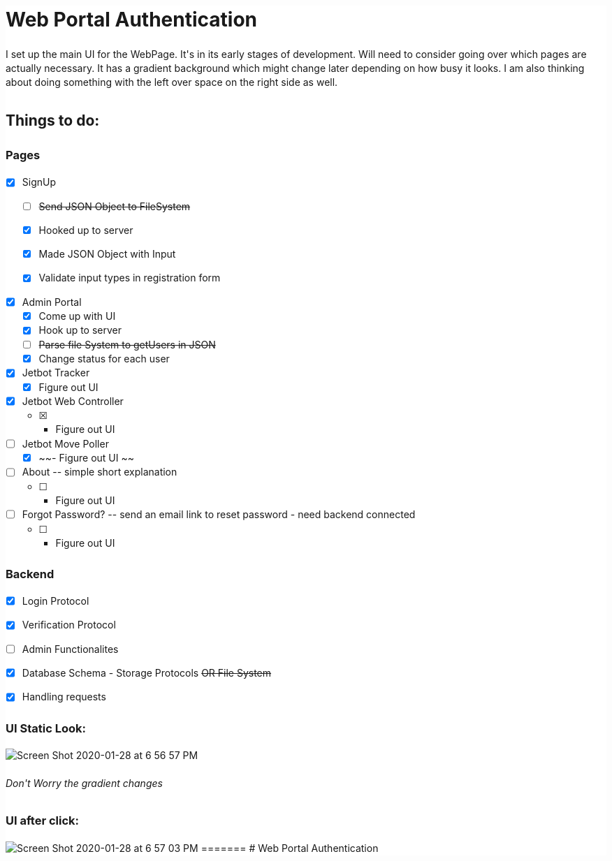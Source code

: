 # Web Portal Authentication 

I set up the main UI for the WebPage. It's in its early stages of development. Will need to consider going over
which pages are actually necessary. It has a gradient background which might change later depending on how busy
it looks. I am also thinking about doing something with the left over space on the right side as well.

## Things to do:

### Pages
  - [X] SignUp
    - [ ] ~~Send JSON Object to FileSystem~~
    - [X] Hooked up to server 
    - [X] Made JSON Object with Input
    - [X] Validate input types in registration form
     
      
  - [X] Admin Portal 
    - [X] Come up with UI
    - [X] Hook up to server
    - [ ] ~~Parse file System to getUsers in JSON~~
    - [X] Change status for each user
    
  - [X] Jetbot Tracker
    - [X] Figure out UI
  - [X] Jetbot Web Controller
    - [X] - Figure out UI
  - [ ] Jetbot Move Poller
    - [X] ~~- Figure out UI ~~
  
  - [ ] About -- simple short explanation
    - [ ] - Figure out UI
  - [ ] Forgot Password? -- send an email link to reset password - need backend connected
    - [ ] - Figure out UI

### Backend
  - [X] Login Protocol
  - [X] Verification Protocol
  - [ ] Admin Functionalites
  - [X] Database Schema - Storage Protocols ~~OR File System~~
  - [X] Handling requests 


### UI Static Look:
<img width="1675" alt="Screen Shot 2020-01-28 at 6 56 57 PM" src="https://user-images.githubusercontent.com/46547102/73325500-99269880-4203-11ea-893c-83691434d14c.png">

###### Don't Worry the gradient changes

### UI after click:
<img width="1680" alt="Screen Shot 2020-01-28 at 6 57 03 PM" src="https://user-images.githubusercontent.com/46547102/73325501-9cba1f80-4203-11ea-8719-6c9a02938e6a.png">
=======
# Web Portal Authentication 
